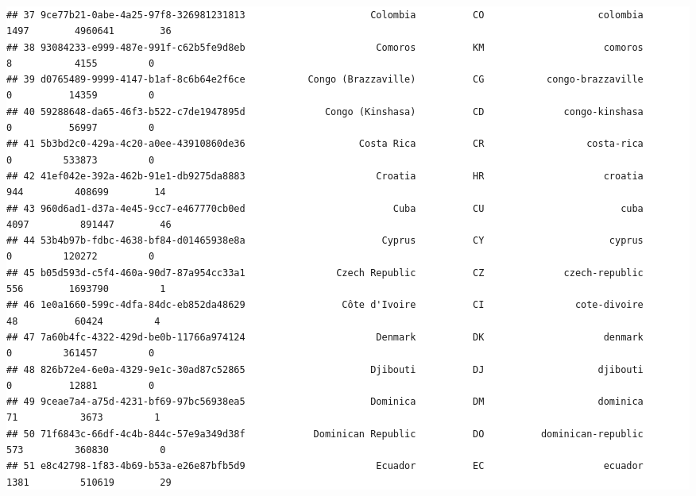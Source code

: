     ## 37 9ce77b21-0abe-4a25-97f8-326981231813                      Colombia          CO                    colombia         1497        4960641        36
    ## 38 93084233-e999-487e-991f-c62b5fe9d8eb                       Comoros          KM                     comoros            8           4155         0
    ## 39 d0765489-9999-4147-b1af-8c6b64e2f6ce           Congo (Brazzaville)          CG           congo-brazzaville            0          14359         0
    ## 40 59288648-da65-46f3-b522-c7de1947895d              Congo (Kinshasa)          CD              congo-kinshasa            0          56997         0
    ## 41 5b3bd2c0-429a-4c20-a0ee-43910860de36                    Costa Rica          CR                  costa-rica            0         533873         0
    ## 42 41ef042e-392a-462b-91e1-db9275da8883                       Croatia          HR                     croatia          944         408699        14
    ## 43 960d6ad1-d37a-4e45-9cc7-e467770cb0ed                          Cuba          CU                        cuba         4097         891447        46
    ## 44 53b4b97b-fdbc-4638-bf84-d01465938e8a                        Cyprus          CY                      cyprus            0         120272         0
    ## 45 b05d593d-c5f4-460a-90d7-87a954cc33a1                Czech Republic          CZ              czech-republic          556        1693790         1
    ## 46 1e0a1660-599c-4dfa-84dc-eb852da48629                 Côte d'Ivoire          CI                cote-divoire           48          60424         4
    ## 47 7a60b4fc-4322-429d-be0b-11766a974124                       Denmark          DK                     denmark            0         361457         0
    ## 48 826b72e4-6e0a-4329-9e1c-30ad87c52865                      Djibouti          DJ                    djibouti            0          12881         0
    ## 49 9ceae7a4-a75d-4231-bf69-97bc56938ea5                      Dominica          DM                    dominica           71           3673         1
    ## 50 71f6843c-66df-4c4b-844c-57e9a349d38f            Dominican Republic          DO          dominican-republic          573         360830         0
    ## 51 e8c42798-1f83-4b69-b53a-e26e87bfb5d9                       Ecuador          EC                     ecuador         1381         510619        29